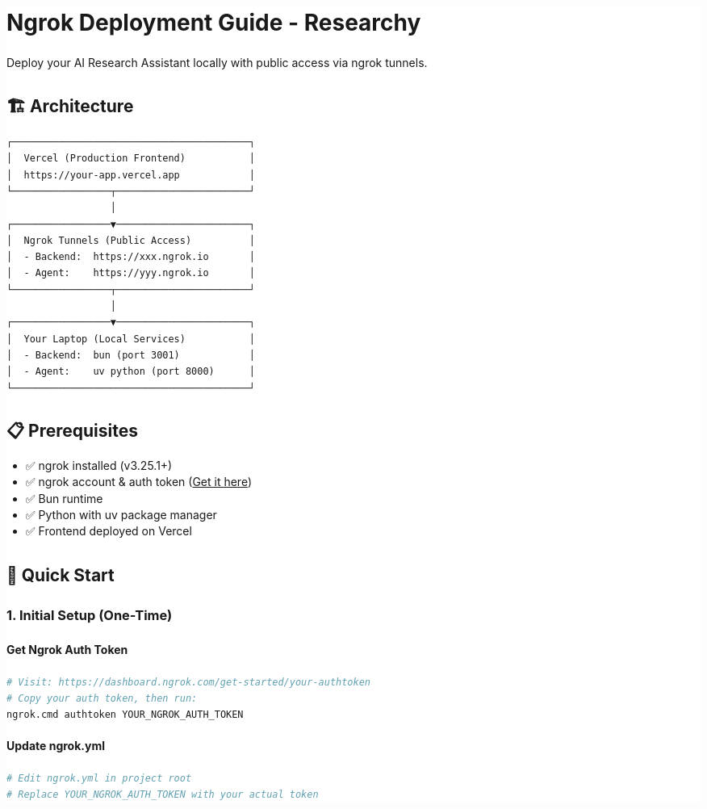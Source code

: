 # Ngrok Deployment Guide - Researchy

Deploy your AI Research Assistant locally with public access via ngrok tunnels.

## 🏗️ Architecture

```
┌─────────────────────────────────────────┐
│  Vercel (Production Frontend)           │
│  https://your-app.vercel.app            │
└─────────────────┬───────────────────────┘
                  │
┌─────────────────▼───────────────────────┐
│  Ngrok Tunnels (Public Access)          │
│  - Backend:  https://xxx.ngrok.io       │
│  - Agent:    https://yyy.ngrok.io       │
└─────────────────┬───────────────────────┘
                  │
┌─────────────────▼───────────────────────┐
│  Your Laptop (Local Services)           │
│  - Backend:  bun (port 3001)            │
│  - Agent:    uv python (port 8000)      │
└─────────────────────────────────────────┘
```

## 📋 Prerequisites

- ✅ ngrok installed (v3.25.1+)
- ✅ ngrok account & auth token ([Get it here](https://dashboard.ngrok.com/get-started/your-authtoken))
- ✅ Bun runtime
- ✅ Python with uv package manager
- ✅ Frontend deployed on Vercel

## 🚀 Quick Start

### 1. Initial Setup (One-Time)

#### Get Ngrok Auth Token
```bash
# Visit: https://dashboard.ngrok.com/get-started/your-authtoken
# Copy your auth token, then run:
ngrok.cmd authtoken YOUR_NGROK_AUTH_TOKEN
```

#### Update ngrok.yml
```bash
# Edit ngrok.yml in project root
# Replace YOUR_NGROK_AUTH_TOKEN with your actual token
```
